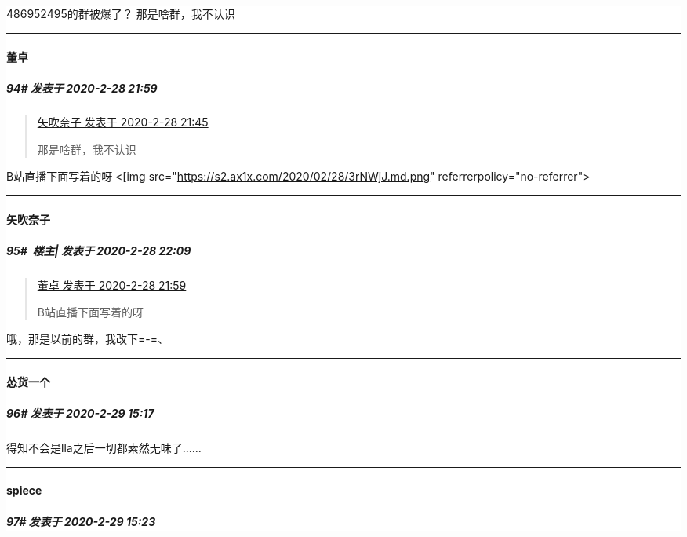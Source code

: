 486952495的群被爆了？</blockquote>
那是啥群，我不认识







*****

####  董卓  
##### 94#       发表于 2020-2-28 21:59



<blockquote><a href="httphttps://bbs.saraba1st.com/2b/forum.php?mod=redirect&amp;goto=findpost&amp;pid=46561184&amp;ptid=1915557" target="_blank">矢吹奈子 发表于 2020-2-28 21:45</a>

那是啥群，我不认识</blockquote>
B站直播下面写着的呀
<[img src="https://s2.ax1x.com/2020/02/28/3rNWjJ.md.png" referrerpolicy="no-referrer">







*****

####  矢吹奈子  
##### 95#         楼主| 发表于 2020-2-28 22:09



<blockquote><a href="httphttps://bbs.saraba1st.com/2b/forum.php?mod=redirect&amp;goto=findpost&amp;pid=46561358&amp;ptid=1915557" target="_blank">董卓 发表于 2020-2-28 21:59</a>

B站直播下面写着的呀</blockquote>
哦，那是以前的群，我改下=-=、







*****

####  怂货一个  
##### 96#       发表于 2020-2-29 15:17




得知不会是lla之后一切都索然无味了......







*****

####  spiece  
##### 97#       发表于 2020-2-29 15:23
